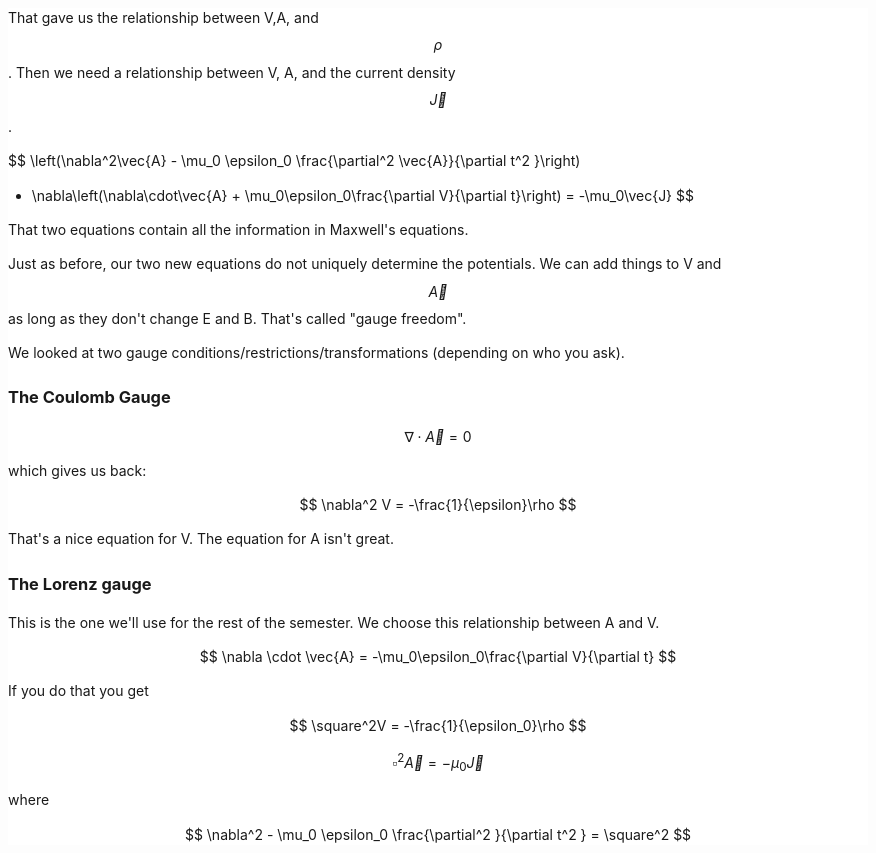 That gave us the relationship between V,A, and $$\rho$$.
Then we need a relationship between V, A, and the current density $$\vec{J}$$.

$$
\left(\nabla^2\vec{A} - \mu_0 \epsilon_0 \frac{\partial^2 \vec{A}}{\partial t^2 }\right)
- \nabla\left(\nabla\cdot\vec{A} + \mu_0\epsilon_0\frac{\partial V}{\partial t}\right) = -\mu_0\vec{J}
$$

That two equations contain all the information
in Maxwell's equations.

Just as before, our two new equations do not uniquely determine the potentials.  We
can add things to V and $$\vec{A}$$ as long as they don't change E and B.  That's
called "gauge freedom".

We looked at two gauge conditions/restrictions/transformations (depending on who
you ask).

### The Coulomb Gauge

$$
\nabla \cdot \vec{A} = 0
$$

which gives us back:

$$
\nabla^2 V = -\frac{1}{\epsilon}\rho
$$

That's a nice equation for V.  The equation for A isn't great.

### The Lorenz gauge

This is the one we'll use for the rest of the semester. We choose this
relationship between A and V.

$$
\nabla \cdot \vec{A} = -\mu_0\epsilon_0\frac{\partial V}{\partial t}
$$

If you do that you get 


$$
\square^2V = -\frac{1}{\epsilon_0}\rho
$$

$$
\square^2\vec{A} = -\mu_0\vec{J}
$$

where

$$
\nabla^2 - \mu_0 \epsilon_0 \frac{\partial^2 }{\partial t^2 } = \square^2
$$
